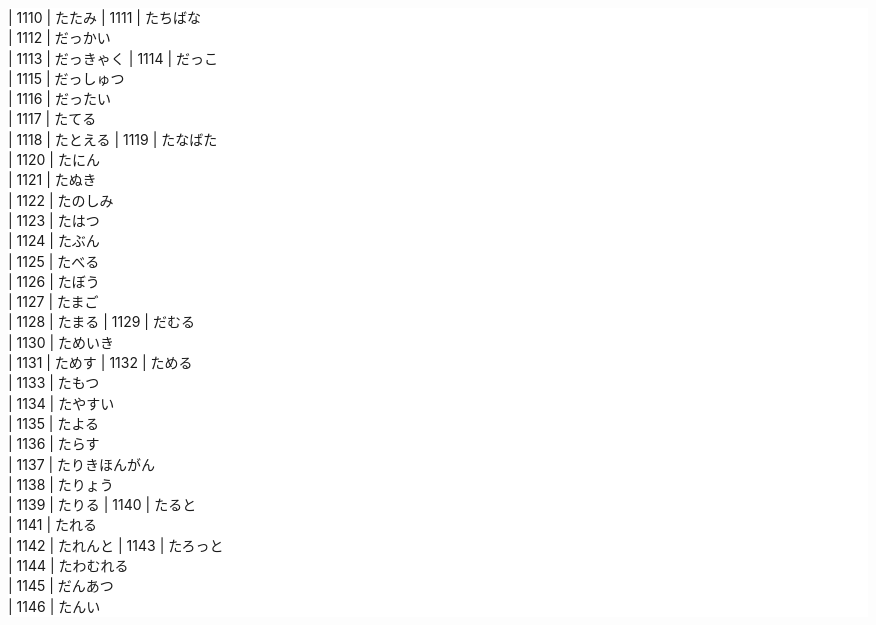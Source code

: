 | 1110  | たたみ 
| 1111  | たちばな  
| 1112  | だっかい  
| 1113  | だっきゃく 
| 1114  | だっこ  
| 1115  | だっしゅつ  
| 1116  | だったい  
| 1117  | たてる  
| 1118  | たとえる 
| 1119  | たなばた  
| 1120  | たにん  
| 1121  | たぬき  
| 1122  | たのしみ  
| 1123  | たはつ  
| 1124  | たぶん  
| 1125  | たべる  
| 1126  | たぼう  
| 1127  | たまご  
| 1128  | たまる 
| 1129  | だむる  
| 1130  | ためいき  
| 1131  | ためす 
| 1132  | ためる  
| 1133  | たもつ  
| 1134  | たやすい  
| 1135  | たよる  
| 1136  | たらす  
| 1137  | たりきほんがん  
| 1138  | たりょう  
| 1139  | たりる 
| 1140  | たると  
| 1141  | たれる  
| 1142  | たれんと 
| 1143  | たろっと  
| 1144  | たわむれる  
| 1145  | だんあつ  
| 1146  | たんい  